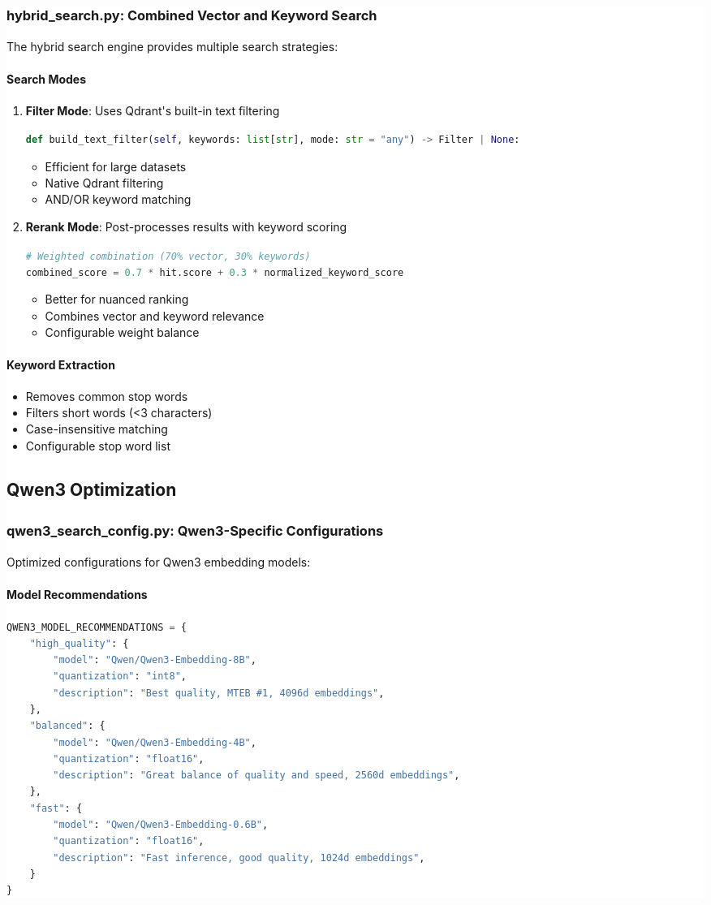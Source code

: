 ### hybrid_search.py: Combined Vector and Keyword Search

The hybrid search engine provides multiple search strategies:

#### Search Modes

1. **Filter Mode**: Uses Qdrant's built-in text filtering
   ```python
   def build_text_filter(self, keywords: list[str], mode: str = "any") -> Filter | None:
   ```
   - Efficient for large datasets
   - Native Qdrant filtering
   - AND/OR keyword matching

2. **Rerank Mode**: Post-processes results with keyword scoring
   ```python
   # Weighted combination (70% vector, 30% keywords)
   combined_score = 0.7 * hit.score + 0.3 * normalized_keyword_score
   ```
   - Better for nuanced ranking
   - Combines vector and keyword relevance
   - Configurable weight balance

#### Keyword Extraction

- Removes common stop words
- Filters short words (<3 characters)
- Case-insensitive matching
- Configurable stop word list

## Qwen3 Optimization

### qwen3_search_config.py: Qwen3-Specific Configurations

Optimized configurations for Qwen3 embedding models:

#### Model Recommendations

```python
QWEN3_MODEL_RECOMMENDATIONS = {
    "high_quality": {
        "model": "Qwen/Qwen3-Embedding-8B",
        "quantization": "int8",
        "description": "Best quality, MTEB #1, 4096d embeddings",
    },
    "balanced": {
        "model": "Qwen/Qwen3-Embedding-4B",
        "quantization": "float16",
        "description": "Great balance of quality and speed, 2560d embeddings",
    },
    "fast": {
        "model": "Qwen/Qwen3-Embedding-0.6B",
        "quantization": "float16",
        "description": "Fast inference, good quality, 1024d embeddings",
    }
}
```
